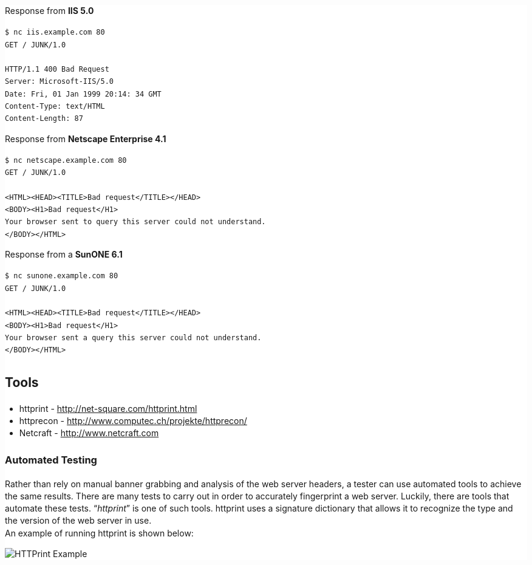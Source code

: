 Response from **IIS 5.0**

```
$ nc iis.example.com 80 
GET / JUNK/1.0 

HTTP/1.1 400 Bad Request 
Server: Microsoft-IIS/5.0 
Date: Fri, 01 Jan 1999 20:14: 34 GMT 
Content-Type: text/HTML 
Content-Length: 87 
```

Response from **Netscape Enterprise 4.1**

```
$ nc netscape.example.com 80 
GET / JUNK/1.0 

<HTML><HEAD><TITLE>Bad request</TITLE></HEAD> 
<BODY><H1>Bad request</H1> 
Your browser sent to query this server could not understand. 
</BODY></HTML> 
```

Response from a **SunONE 6.1**

```
$ nc sunone.example.com 80 
GET / JUNK/1.0

<HTML><HEAD><TITLE>Bad request</TITLE></HEAD>
<BODY><H1>Bad request</H1>
Your browser sent a query this server could not understand.
</BODY></HTML>
```

## Tools

- httprint - http://net-square.com/httprint.html
- httprecon - http://www.computec.ch/projekte/httprecon/
- Netcraft - http://www.netcraft.com

### Automated Testing

Rather than rely on manual banner grabbing and analysis of the web server headers, a tester can use automated tools to achieve the same results. There are many tests to carry out in order to accurately fingerprint a web server. Luckily, there are tools that automate these tests. “*httprint*” is one of such tools. httprint uses a signature dictionary that allows it to recognize the type and the version of the web server in use.
<br>
An example of running httprint is shown below:<br>

![HTTPrint Example](images/httprint.jpg")
